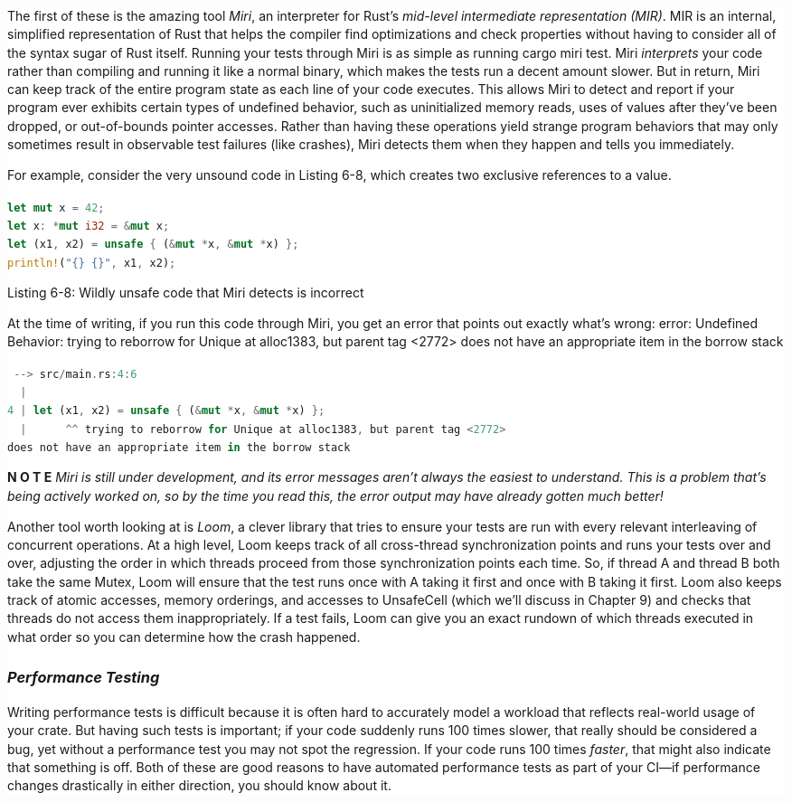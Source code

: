 The first of these is the amazing tool *Miri*, an interpreter for Rust’s *mid-level intermediate representation (MIR)*. MIR is an internal, simplified representation of Rust that helps the compiler find optimizations and check properties without having to consider all of the syntax sugar of Rust itself. Running your tests through Miri is as simple as running cargo miri test. Miri *interprets* your code rather than compiling and running it like a normal binary, which makes the tests run a decent amount slower. But in return, Miri can keep track of the entire program state as each line of your code executes. This allows Miri to detect and report if your program ever exhibits certain types of undefined behavior, such as uninitialized memory reads, uses of values after they’ve been dropped, or out-of-bounds pointer accesses. Rather than having these operations yield strange program behaviors that may only sometimes result in observable test failures (like crashes), Miri detects them when they happen and tells you immediately. 

For example, consider the very unsound code in Listing 6-8, which creates two exclusive references to a value. 

``` rust
let mut x = 42;
let x: *mut i32 = &mut x;
let (x1, x2) = unsafe { (&mut *x, &mut *x) };
println!("{} {}", x1, x2);
```

Listing 6-8: Wildly unsafe code that Miri detects is incorrect 

At the time of writing, if you run this code through Miri, you get an error that points out exactly what’s wrong: error: Undefined Behavior: trying to reborrow for Unique at alloc1383, but parent tag <2772> does not have an appropriate item in the borrow stack
``` rust
 --> src/main.rs:4:6
  |
4 | let (x1, x2) = unsafe { (&mut *x, &mut *x) };
  |      ^^ trying to reborrow for Unique at alloc1383, but parent tag <2772>
does not have an appropriate item in the borrow stack
```

**N O T E** *Miri is still under development, and its error messages aren’t always the easiest to understand. This is a problem that’s being actively worked on, so by the time you read this, the error output may have already gotten much better!* 

Another tool worth looking at is *Loom*, a clever library that tries to ensure your tests are run with every relevant interleaving of concurrent operations. At a high level, Loom keeps track of all cross-thread synchronization points and runs your tests over and over, adjusting the order in which threads proceed from those synchronization points each time. So, if thread A and thread B both take the same Mutex, Loom will ensure that the test runs once with A taking it first and once with B taking it first. Loom also keeps track of atomic accesses, memory orderings, and accesses to UnsafeCell (which we’ll discuss in Chapter 9) and checks that threads do not access them inappropriately. If a test fails, Loom can give you an exact rundown of which threads executed in what order so you can determine how the crash happened. 

### *Performance Testing*

Writing performance tests is difficult because it is often hard to accurately model a workload that reflects real-world usage of your crate. But having such tests is important; if your code suddenly runs 100 times slower, that really should be considered a bug, yet without a performance test you may not spot the regression. If your code runs 100 times *faster*, that might also indicate that something is off. Both of these are good reasons to have automated performance tests as part of your CI—if performance changes drastically in either direction, you should know about it. 
